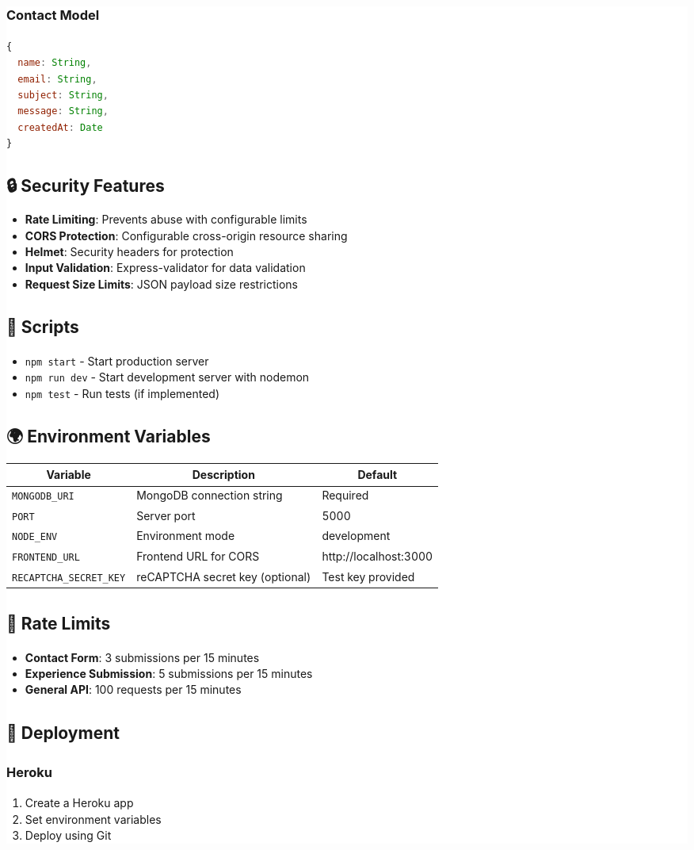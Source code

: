 ### Contact Model

```javascript
{
  name: String,
  email: String,
  subject: String,
  message: String,
  createdAt: Date
}
```

## 🔒 Security Features

- **Rate Limiting**: Prevents abuse with configurable limits
- **CORS Protection**: Configurable cross-origin resource sharing
- **Helmet**: Security headers for protection
- **Input Validation**: Express-validator for data validation
- **Request Size Limits**: JSON payload size restrictions

## 🚀 Scripts

- `npm start` - Start production server
- `npm run dev` - Start development server with nodemon
- `npm test` - Run tests (if implemented)

## 🌍 Environment Variables

| Variable | Description | Default |
|----------|-------------|---------|
| `MONGODB_URI` | MongoDB connection string | Required |
| `PORT` | Server port | 5000 |
| `NODE_ENV` | Environment mode | development |
| `FRONTEND_URL` | Frontend URL for CORS | http://localhost:3000 |
| `RECAPTCHA_SECRET_KEY` | reCAPTCHA secret key (optional) | Test key provided |

## 📝 Rate Limits

- **Contact Form**: 3 submissions per 15 minutes
- **Experience Submission**: 5 submissions per 15 minutes
- **General API**: 100 requests per 15 minutes

## 🚀 Deployment

### Heroku

1. Create a Heroku app
2. Set environment variables
3. Deploy using Git
